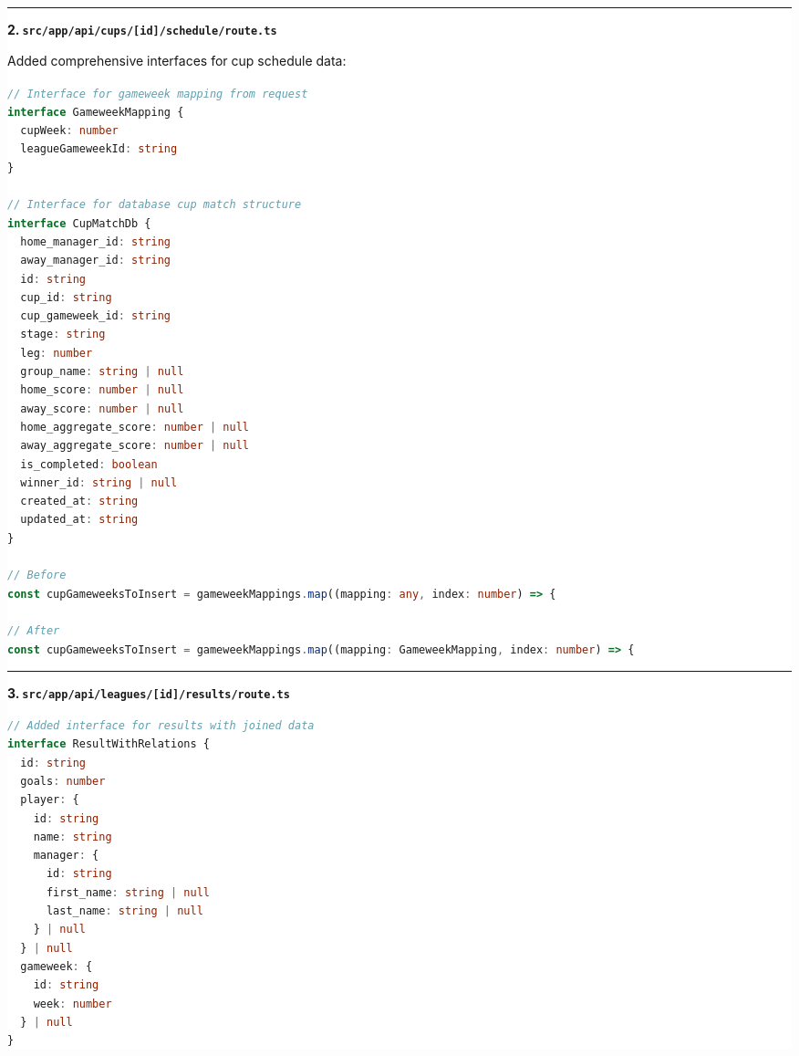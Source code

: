 ```typescript
```

---

**2. `src/app/api/cups/[id]/schedule/route.ts`**

Added comprehensive interfaces for cup schedule data:

```typescript
// Interface for gameweek mapping from request
interface GameweekMapping {
  cupWeek: number
  leagueGameweekId: string
}

// Interface for database cup match structure
interface CupMatchDb {
  home_manager_id: string
  away_manager_id: string
  id: string
  cup_id: string
  cup_gameweek_id: string
  stage: string
  leg: number
  group_name: string | null
  home_score: number | null
  away_score: number | null
  home_aggregate_score: number | null
  away_aggregate_score: number | null
  is_completed: boolean
  winner_id: string | null
  created_at: string
  updated_at: string
}

// Before
const cupGameweeksToInsert = gameweekMappings.map((mapping: any, index: number) => {

// After
const cupGameweeksToInsert = gameweekMappings.map((mapping: GameweekMapping, index: number) => {
```

---

**3. `src/app/api/leagues/[id]/results/route.ts`**

```typescript
// Added interface for results with joined data
interface ResultWithRelations {
  id: string
  goals: number
  player: {
    id: string
    name: string
    manager: {
      id: string
      first_name: string | null
      last_name: string | null
    } | null
  } | null
  gameweek: {
    id: string
    week: number
  } | null
}

```

  [key: string]: any